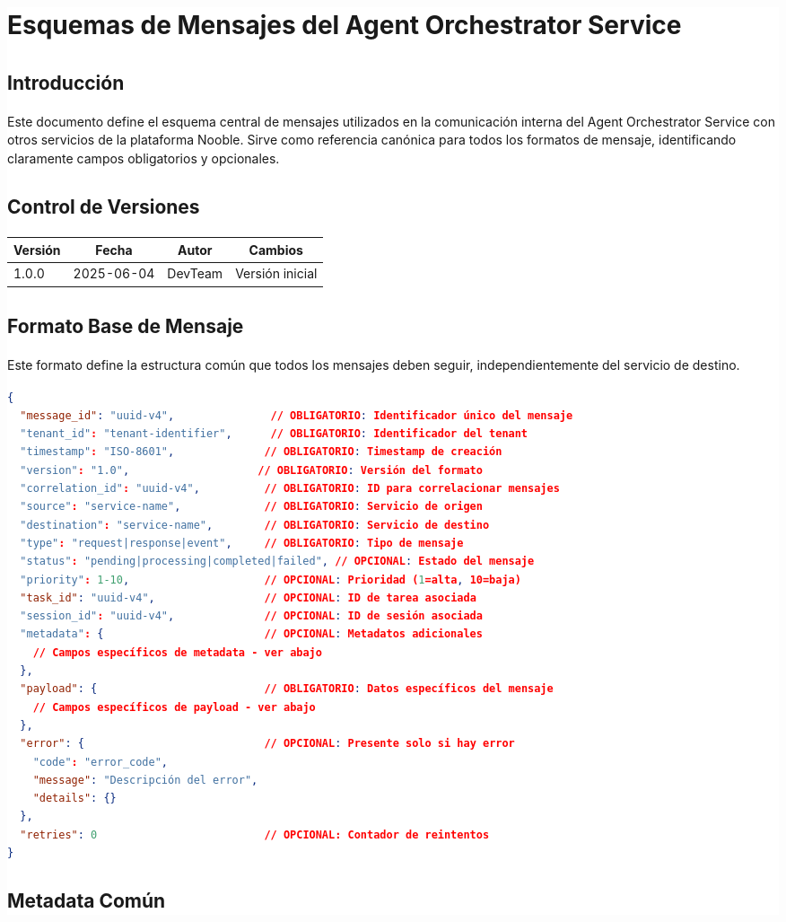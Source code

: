 # Esquemas de Mensajes del Agent Orchestrator Service

## Introducción

Este documento define el esquema central de mensajes utilizados en la comunicación interna del Agent Orchestrator Service con otros servicios de la plataforma Nooble. Sirve como referencia canónica para todos los formatos de mensaje, identificando claramente campos obligatorios y opcionales.

## Control de Versiones

| Versión | Fecha       | Autor     | Cambios                             |
|---------|------------|-----------|-------------------------------------|
| 1.0.0   | 2025-06-04 | DevTeam   | Versión inicial                     |

## Formato Base de Mensaje

Este formato define la estructura común que todos los mensajes deben seguir, independientemente del servicio de destino.

```json
{
  "message_id": "uuid-v4",               // OBLIGATORIO: Identificador único del mensaje
  "tenant_id": "tenant-identifier",      // OBLIGATORIO: Identificador del tenant
  "timestamp": "ISO-8601",              // OBLIGATORIO: Timestamp de creación
  "version": "1.0",                    // OBLIGATORIO: Versión del formato
  "correlation_id": "uuid-v4",          // OBLIGATORIO: ID para correlacionar mensajes
  "source": "service-name",             // OBLIGATORIO: Servicio de origen
  "destination": "service-name",        // OBLIGATORIO: Servicio de destino
  "type": "request|response|event",     // OBLIGATORIO: Tipo de mensaje
  "status": "pending|processing|completed|failed", // OPCIONAL: Estado del mensaje
  "priority": 1-10,                     // OPCIONAL: Prioridad (1=alta, 10=baja)
  "task_id": "uuid-v4",                 // OPCIONAL: ID de tarea asociada
  "session_id": "uuid-v4",              // OPCIONAL: ID de sesión asociada
  "metadata": {                         // OPCIONAL: Metadatos adicionales
    // Campos específicos de metadata - ver abajo
  },
  "payload": {                          // OBLIGATORIO: Datos específicos del mensaje
    // Campos específicos de payload - ver abajo
  },
  "error": {                            // OPCIONAL: Presente solo si hay error
    "code": "error_code",
    "message": "Descripción del error",
    "details": {}
  },
  "retries": 0                          // OPCIONAL: Contador de reintentos
}
```

## Metadata Común
